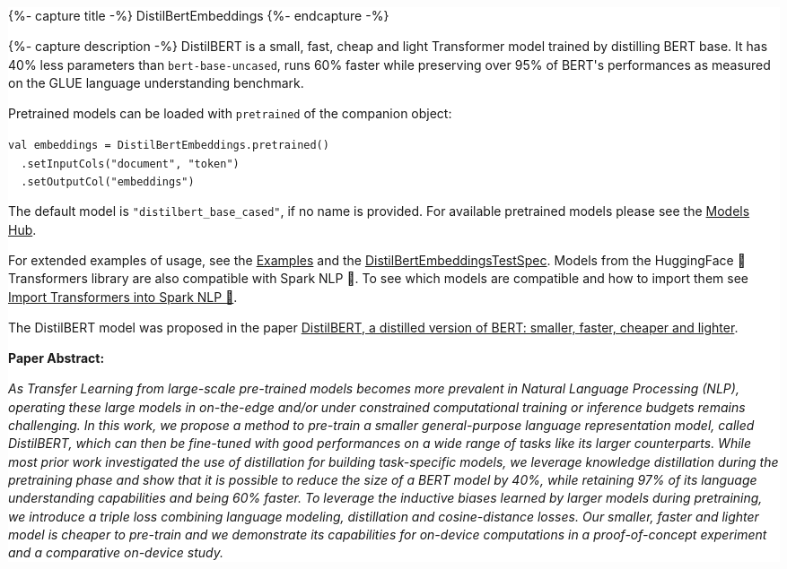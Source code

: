 {%- capture title -%}
DistilBertEmbeddings
{%- endcapture -%}

{%- capture description -%}
DistilBERT is a small, fast, cheap and light Transformer model trained by distilling BERT base. It has 40% less parameters than
`bert-base-uncased`, runs 60% faster while preserving over 95% of BERT's performances as measured on the GLUE language understanding benchmark.

Pretrained models can be loaded with `pretrained` of the companion object:
```
val embeddings = DistilBertEmbeddings.pretrained()
  .setInputCols("document", "token")
  .setOutputCol("embeddings")
```
The default model is `"distilbert_base_cased"`, if no name is provided.
For available pretrained models please see the [Models Hub](https://nlp.johnsnowlabs.com/models?task=Embeddings).

For extended examples of usage, see the [Examples](https://github.com/JohnSnowLabs/spark-nlp/blob/master/example/python/transformers/HuggingFace%20in%20Spark%20NLP%20-%20DistilBERT.ipynb)
and the [DistilBertEmbeddingsTestSpec](https://github.com/JohnSnowLabs/spark-nlp/tree/master/src/test/scala/com/johnsnowlabs/nlp/embeddings/DistilBertEmbeddingsTestSpec.scala).
Models from the HuggingFace 🤗 Transformers library are also compatible with Spark NLP 🚀. To see which models are compatible and how to import them see [Import Transformers into Spark NLP 🚀](https://github.com/JohnSnowLabs/spark-nlp/discussions/5669).

The DistilBERT model was proposed in the paper
[DistilBERT, a distilled version of BERT: smaller, faster, cheaper and lighter](https://arxiv.org/abs/1910.01108).

**Paper Abstract:**

*As Transfer Learning from large-scale pre-trained models becomes more prevalent in Natural Language Processing (NLP),
operating these large models in on-the-edge and/or under constrained computational training or inference budgets
remains challenging. In this work, we propose a method to pre-train a smaller general-purpose language representation
model, called DistilBERT, which can then be fine-tuned with good performances on a wide range of tasks like its larger
counterparts. While most prior work investigated the use of distillation for building task-specific models, we leverage
knowledge distillation during the pretraining phase and show that it is possible to reduce the size of a BERT model by
40%, while retaining 97% of its language understanding capabilities and being 60% faster. To leverage the inductive
biases learned by larger models during pretraining, we introduce a triple loss combining language modeling,
distillation and cosine-distance losses. Our smaller, faster and lighter model is cheaper to pre-train and we
demonstrate its capabilities for on-device computations in a proof-of-concept experiment and a comparative on-device
study.*
